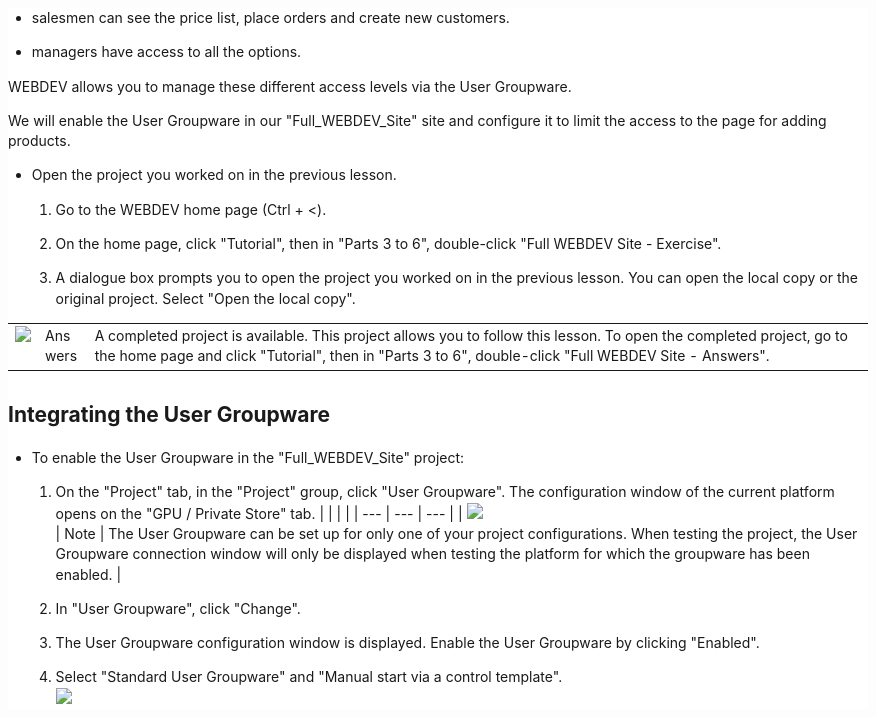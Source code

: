 - salesmen can see the price list, place orders and create new customers.

- managers have access to all the options.




WEBDEV allows you to manage these different access levels via the User Groupware.

We will enable the User Groupware in our "Full_WEBDEV_Site" site and configure it to limit the access to the page for adding products.



- Open the project you worked on in the previous lesson. 

	1. Go to the WEBDEV home page (Ctrl + &lt;).

	2. On the home page, click "Tutorial", then in "Parts 3 to 6", double-click "Full WEBDEV Site - Exercise".

	3. A dialogue box prompts you to open the project you worked on in the previous lesson. You can open the local copy or the original project. Select "Open the local copy". 





|   |   |   |
| --- | --- | --- |
| ![](https://doc.pcsoft.fr/en-US/images/image.awp?langid=3&name=exemple-WB.png)<br> | Answers | A completed project is available. This project allows you to follow this lesson. To open the completed project, go to the home page and click "Tutorial", then in "Parts 3 to 6", double-click "Full WEBDEV Site - Answers". |





<a name="NOTE3"></a>
<a name="NOTE3_1"></a>


## Integrating the User Groupware
<a name="integrating_the_user_groupware_ELTTEXTE000424"></a>


- To enable the User Groupware in the "Full_WEBDEV_Site" project:

	1. On the "Project" tab, in the "Project" group, click "User Groupware". The configuration window of the current platform opens on the "GPU / Private Store" tab.
			|   |   |   |
| --- | --- | --- |
| ![](https://doc.pcsoft.fr/en-US/images/image.awp?langid=3&name=note.png)<br> | Note | The User Groupware can be set up for only one of your project configurations. When testing the project, the User Groupware connection window will only be displayed when testing the platform for which the groupware has been enabled. |





	2. In "User Groupware", click "Change". 

	3. The User Groupware configuration window is displayed. Enable the User Groupware by clicking "Enabled". 

	4. Select "Standard User Groupware" and "Manual start via a control template".  
![](https://doc.pcsoft.fr/en-US/images/image.awp?langid=3&name=P5_Groupware%20Utilisateur%20-%20HC%20N%B0001.jpg&type=thumb)
